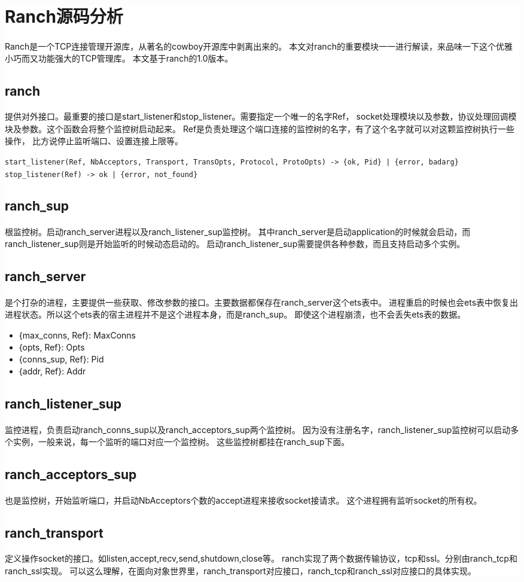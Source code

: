 # Ranch源码分析

Ranch是一个TCP连接管理开源库，从著名的cowboy开源库中剥离出来的。
本文对ranch的重要模块一一进行解读，来品味一下这个优雅小巧而又功能强大的TCP管理库。
本文基于ranch的1.0版本。

## ranch

提供对外接口。最重要的接口是start_listener和stop_listener。需要指定一个唯一的名字Ref，
socket处理模块以及参数，协议处理回调模块及参数。这个函数会将整个监控树启动起来。
Ref是负责处理这个端口连接的监控树的名字，有了这个名字就可以对这颗监控树执行一些操作，
比方说停止监听端口、设置连接上限等。

```
start_listener(Ref, NbAcceptors, Transport, TransOpts, Protocol, ProtoOpts) -> {ok, Pid} | {error, badarg}
stop_listener(Ref) -> ok | {error, not_found}
```

## ranch_sup

根监控树。启动ranch_server进程以及ranch_listener_sup监控树。
其中ranch_server是启动application的时候就会启动，而ranch_listener_sup则是开始监听的时候动态启动的。
启动ranch_listener_sup需要提供各种参数，而且支持启动多个实例。

## ranch_server

是个打杂的进程，主要提供一些获取、修改参数的接口。主要数据都保存在ranch_server这个ets表中。
进程重启的时候也会ets表中恢复出进程状态。所以这个ets表的宿主进程并不是这个进程本身，而是ranch_sup。
即使这个进程崩溃，也不会丢失ets表的数据。
* {max_conns, Ref}: MaxConns
* {opts, Ref}: Opts
* {conns_sup, Ref}: Pid
* {addr, Ref}: Addr

## ranch_listener_sup

监控进程，负责启动ranch_conns_sup以及ranch_acceptors_sup两个监控树。
因为没有注册名字，ranch_listener_sup监控树可以启动多个实例，一般来说，每一个监听的端口对应一个监控树。
这些监控树都挂在ranch_sup下面。

## ranch_acceptors_sup

也是监控树，开始监听端口，并启动NbAcceptors个数的accept进程来接收socket接请求。
这个进程拥有监听socket的所有权。

## ranch_transport

定义操作socket的接口。如listen,accept,recv,send,shutdown,close等。
ranch实现了两个数据传输协议，tcp和ssl。分别由ranch_tcp和ranch_ssl实现。
可以这么理解，在面向对象世界里，ranch_transport对应接口，ranch_tcp和ranch_ssl对应接口的具体实现。

